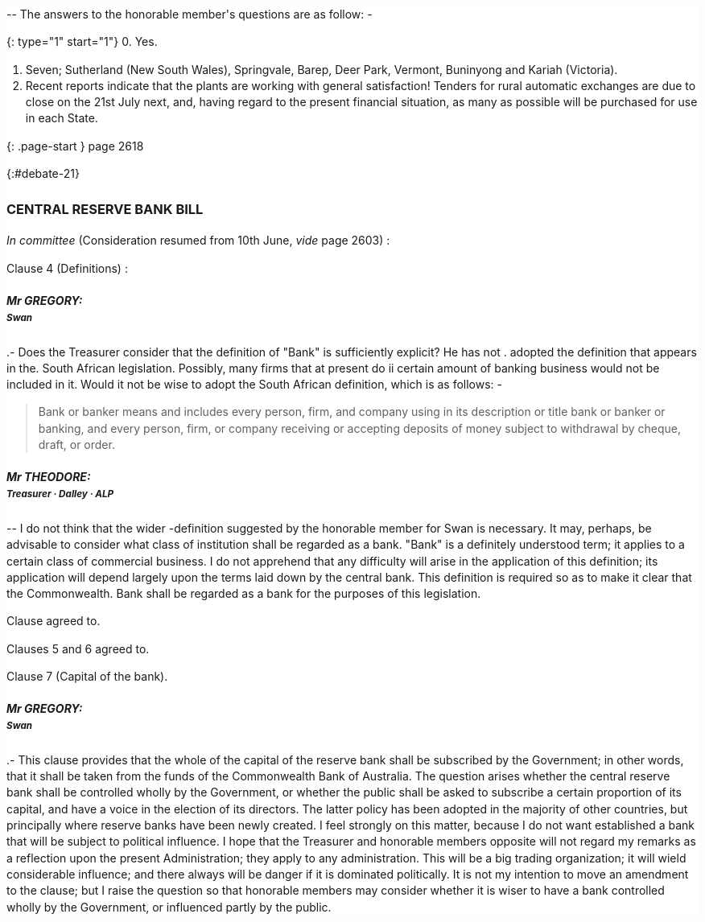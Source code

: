 -- The answers to the honorable member's questions are as follow: - 

{: type="1" start="1"}
0. Yes. 
1. Seven; Sutherland (New South Wales), Springvale,  Barep,  Deer Park, Vermont, Buninyong and Kariah (Victoria). 
2. Recent reports indicate that the plants are working with general satisfaction! Tenders for rural automatic exchanges are due to close on the 21st July next, and, having regard to the present financial situation, as many as possible will be purchased for use in each State. 

{: .page-start }
page 2618

{:#debate-21}
### CENTRAL RESERVE BANK BILL


 *In committee* (Consideration resumed from 10th June,  *vide*  page 2603) : 

Clause 4 (Definitions) : 

##### Mr GREGORY:<br><small class="text-muted">Swan</small>

.- Does the Treasurer consider that the definition of "Bank" is sufficiently explicit? He has not . adopted the definition that appears in the. South African legislation. Possibly, many firms that at present do ii certain amount of banking business would not be included in it. Would it not be wise to adopt the South African definition, which is as follows: - 

  >Bank or banker means and includes every person, firm, and company using in its description or title bank or banker or banking, and every person, firm, or company receiving or accepting deposits of money subject to withdrawal by cheque, draft, or order. 

##### Mr THEODORE:<br><small class="text-muted">Treasurer &middot; Dalley &middot; ALP</small>

-- I do not think that the wider -definition suggested by the honorable member for Swan is necessary. It may, perhaps, be advisable to consider what class of institution shall be regarded as a bank. "Bank" is a definitely understood term; it applies to a certain class of commercial business. I do not apprehend that any difficulty will arise in the application of this definition; its application will depend largely upon the terms laid down by the central bank. This definition is required so as to make it clear that the Commonwealth. Bank shall be regarded as a bank for the purposes of this legislation. 

Clause agreed to. 

Clauses 5 and 6 agreed to. 

Clause 7 (Capital of the bank). 

##### Mr GREGORY:<br><small class="text-muted">Swan</small>

.- This clause provides that the whole of the capital of the reserve bank shall be subscribed by the Government; in other words, that it shall be taken from the funds of the Commonwealth Bank of Australia. The question arises whether the central reserve bank shall be controlled wholly by the Government, or whether the public shall be asked to subscribe a certain proportion of its capital, and have a voice in the election of its directors. The latter policy has been adopted in the majority of other countries, but principally where reserve banks have been newly created. I feel strongly on this matter, because I do not want established a bank that will be subject to political influence. I hope that the Treasurer and honorable members opposite will not regard my remarks as a reflection upon the present Administration; they apply to any administration. This will be a big trading organization; it will wield considerable influence; and there always will be danger if it is dominated politically. It is not my intention to move an amendment to the clause; but I raise the question so that honorable members may consider whether it is wiser to have a bank controlled wholly by the Government, or influenced partly by the public. 
